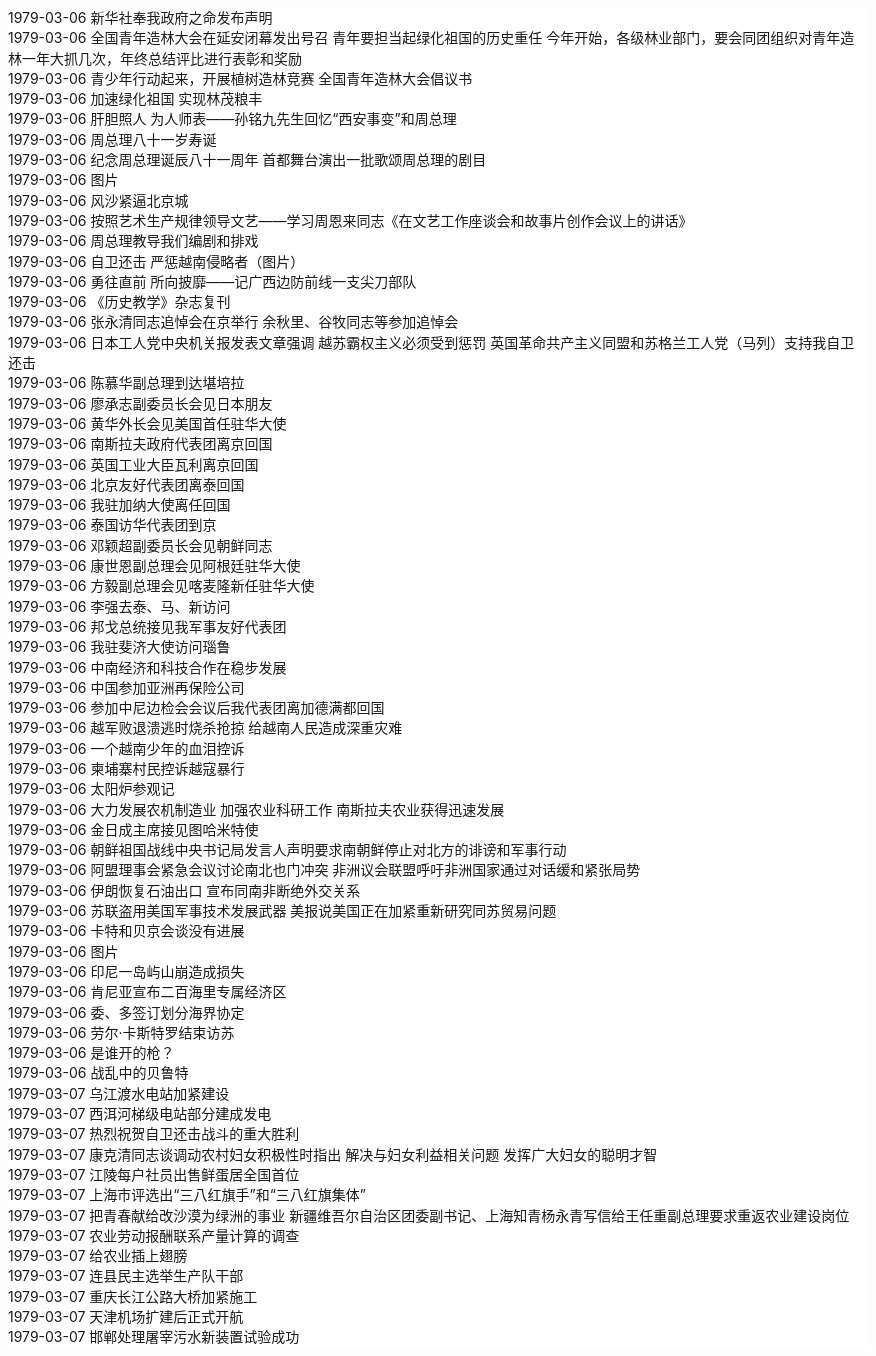1979-03-06 新华社奉我政府之命发布声明  
1979-03-06 全国青年造林大会在延安闭幕发出号召  青年要担当起绿化祖国的历史重任  今年开始，各级林业部门，要会同团组织对青年造林一年大抓几次，年终总结评比进行表彰和奖励  
1979-03-06 青少年行动起来，开展植树造林竞赛  全国青年造林大会倡议书  
1979-03-06 加速绿化祖国  实现林茂粮丰  
1979-03-06 肝胆照人  为人师表——孙铭九先生回忆“西安事变”和周总理  
1979-03-06 周总理八十一岁寿诞  
1979-03-06 纪念周总理诞辰八十一周年  首都舞台演出一批歌颂周总理的剧目  
1979-03-06 图片  
1979-03-06 风沙紧逼北京城  
1979-03-06 按照艺术生产规律领导文艺——学习周恩来同志《在文艺工作座谈会和故事片创作会议上的讲话》  
1979-03-06 周总理教导我们编剧和排戏  
1979-03-06 自卫还击  严惩越南侵略者（图片）  
1979-03-06 勇往直前  所向披靡——记广西边防前线一支尖刀部队  
1979-03-06 《历史教学》杂志复刊  
1979-03-06 张永清同志追悼会在京举行  余秋里、谷牧同志等参加追悼会  
1979-03-06 日本工人党中央机关报发表文章强调  越苏霸权主义必须受到惩罚  英国革命共产主义同盟和苏格兰工人党（马列）支持我自卫还击  
1979-03-06 陈慕华副总理到达堪培拉  
1979-03-06 廖承志副委员长会见日本朋友  
1979-03-06 黄华外长会见美国首任驻华大使  
1979-03-06 南斯拉夫政府代表团离京回国  
1979-03-06 英国工业大臣瓦利离京回国  
1979-03-06 北京友好代表团离泰回国  
1979-03-06 我驻加纳大使离任回国  
1979-03-06 泰国访华代表团到京  
1979-03-06 邓颖超副委员长会见朝鲜同志  
1979-03-06 康世恩副总理会见阿根廷驻华大使  
1979-03-06 方毅副总理会见喀麦隆新任驻华大使  
1979-03-06 李强去泰、马、新访问  
1979-03-06 邦戈总统接见我军事友好代表团  
1979-03-06 我驻斐济大使访问瑙鲁  
1979-03-06 中南经济和科技合作在稳步发展  
1979-03-06 中国参加亚洲再保险公司  
1979-03-06 参加中尼边检会会议后我代表团离加德满都回国  
1979-03-06 越军败退溃逃时烧杀抢掠  给越南人民造成深重灾难  
1979-03-06 一个越南少年的血泪控诉  
1979-03-06 柬埔寨村民控诉越寇暴行  
1979-03-06 太阳炉参观记  
1979-03-06 大力发展农机制造业  加强农业科研工作  南斯拉夫农业获得迅速发展  
1979-03-06 金日成主席接见图哈米特使  
1979-03-06 朝鲜祖国战线中央书记局发言人声明要求南朝鲜停止对北方的诽谤和军事行动  
1979-03-06 阿盟理事会紧急会议讨论南北也门冲突  非洲议会联盟呼吁非洲国家通过对话缓和紧张局势  
1979-03-06 伊朗恢复石油出口  宣布同南非断绝外交关系  
1979-03-06 苏联盗用美国军事技术发展武器  美报说美国正在加紧重新研究同苏贸易问题  
1979-03-06 卡特和贝京会谈没有进展  
1979-03-06 图片  
1979-03-06 印尼一岛屿山崩造成损失  
1979-03-06 肯尼亚宣布二百海里专属经济区  
1979-03-06 委、多签订划分海界协定  
1979-03-06 劳尔·卡斯特罗结束访苏  
1979-03-06 是谁开的枪？  
1979-03-06 战乱中的贝鲁特  
1979-03-07 乌江渡水电站加紧建设  
1979-03-07 西洱河梯级电站部分建成发电  
1979-03-07 热烈祝贺自卫还击战斗的重大胜利  
1979-03-07 康克清同志谈调动农村妇女积极性时指出  解决与妇女利益相关问题  发挥广大妇女的聪明才智  
1979-03-07 江陵每户社员出售鲜蛋居全国首位  
1979-03-07 上海市评选出“三八红旗手”和“三八红旗集体”  
1979-03-07 把青春献给改沙漠为绿洲的事业  新疆维吾尔自治区团委副书记、上海知青杨永青写信给王任重副总理要求重返农业建设岗位  
1979-03-07 农业劳动报酬联系产量计算的调查  
1979-03-07 给农业插上翅膀  
1979-03-07 连县民主选举生产队干部  
1979-03-07 重庆长江公路大桥加紧施工  
1979-03-07 天津机场扩建后正式开航  
1979-03-07 邯郸处理屠宰污水新装置试验成功  